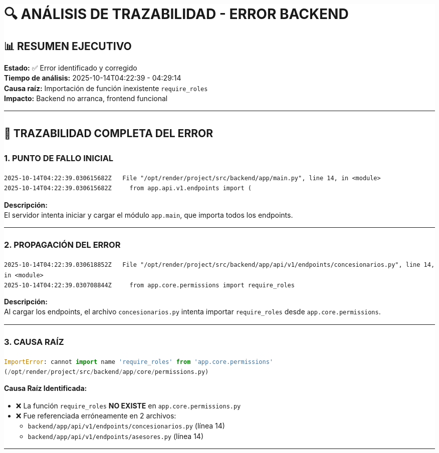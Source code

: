 # 🔍 ANÁLISIS DE TRAZABILIDAD - ERROR BACKEND

## 📊 **RESUMEN EJECUTIVO**

**Estado:** ✅ Error identificado y corregido  
**Tiempo de análisis:** 2025-10-14T04:22:39 - 04:29:14  
**Causa raíz:** Importación de función inexistente `require_roles`  
**Impacto:** Backend no arranca, frontend funcional  

---

## 🎯 **TRAZABILIDAD COMPLETA DEL ERROR**

### **1. PUNTO DE FALLO INICIAL**

```
2025-10-14T04:22:39.030615682Z   File "/opt/render/project/src/backend/app/main.py", line 14, in <module>
2025-10-14T04:22:39.030615682Z     from app.api.v1.endpoints import (
```

**Descripción:**  
El servidor intenta iniciar y cargar el módulo `app.main`, que importa todos los endpoints.

---

### **2. PROPAGACIÓN DEL ERROR**

```
2025-10-14T04:22:39.030618852Z   File "/opt/render/project/src/backend/app/api/v1/endpoints/concesionarios.py", line 14, in <module>
2025-10-14T04:22:39.030708844Z     from app.core.permissions import require_roles
```

**Descripción:**  
Al cargar los endpoints, el archivo `concesionarios.py` intenta importar `require_roles` desde `app.core.permissions`.

---

### **3. CAUSA RAÍZ**

```python
ImportError: cannot import name 'require_roles' from 'app.core.permissions' 
(/opt/render/project/src/backend/app/core/permissions.py)
```

**Causa Raíz Identificada:**
- ❌ La función `require_roles` **NO EXISTE** en `app.core.permissions.py`
- ❌ Fue referenciada erróneamente en 2 archivos:
  - `backend/app/api/v1/endpoints/concesionarios.py` (línea 14)
  - `backend/app/api/v1/endpoints/asesores.py` (línea 14)

---